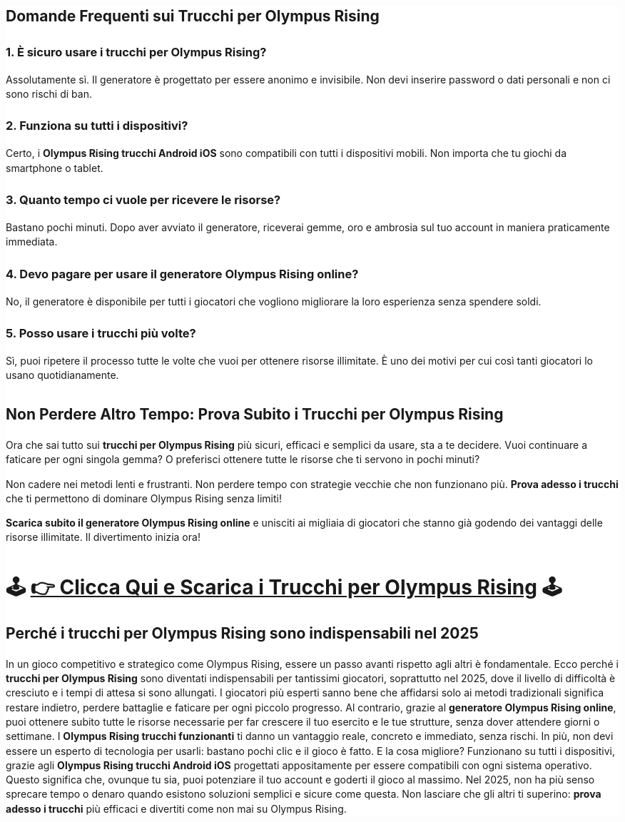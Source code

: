 <h2>Domande Frequenti sui Trucchi per Olympus Rising</h2>

<h3>1. È sicuro usare i trucchi per Olympus Rising?</h3>
<p>Assolutamente sì. Il generatore è progettato per essere anonimo e invisibile. Non devi inserire password o dati personali e non ci sono rischi di ban.</p>

<h3>2. Funziona su tutti i dispositivi?</h3>
<p>Certo, i <strong>Olympus Rising trucchi Android iOS</strong> sono compatibili con tutti i dispositivi mobili. Non importa che tu giochi da smartphone o tablet.</p>

<h3>3. Quanto tempo ci vuole per ricevere le risorse?</h3>
<p>Bastano pochi minuti. Dopo aver avviato il generatore, riceverai gemme, oro e ambrosia sul tuo account in maniera praticamente immediata.</p>

<h3>4. Devo pagare per usare il generatore Olympus Rising online?</h3>
<p>No, il generatore è disponibile per tutti i giocatori che vogliono migliorare la loro esperienza senza spendere soldi.</p>

<h3>5. Posso usare i trucchi più volte?</h3>
<p>Sì, puoi ripetere il processo tutte le volte che vuoi per ottenere risorse illimitate. È uno dei motivi per cui così tanti giocatori lo usano quotidianamente.</p>

<h2>Non Perdere Altro Tempo: Prova Subito i Trucchi per Olympus Rising</h2>

<p>Ora che sai tutto sui <strong>trucchi per Olympus Rising</strong> più sicuri, efficaci e semplici da usare, sta a te decidere. Vuoi continuare a faticare per ogni singola gemma? O preferisci ottenere tutte le risorse che ti servono in pochi minuti?</p>

<p>Non cadere nei metodi lenti e frustranti. Non perdere tempo con strategie vecchie che non funzionano più. <strong>Prova adesso i trucchi</strong> che ti permettono di dominare Olympus Rising senza limiti!</p>

<p><strong>Scarica subito il generatore Olympus Rising online</strong> e unisciti ai migliaia di giocatori che stanno già godendo dei vantaggi delle risorse illimitate. Il divertimento inizia ora!</p>

# 🕹️ **[👉 Clicca Qui e Scarica i Trucchi per Olympus Rising](https://tinyurl.com/ilredeltrucco)** 🕹️

<h2>Perché i trucchi per Olympus Rising sono indispensabili nel 2025</h2>

<p>In un gioco competitivo e strategico come Olympus Rising, essere un passo avanti rispetto agli altri è fondamentale. Ecco perché i <strong>trucchi per Olympus Rising</strong> sono diventati indispensabili per tantissimi giocatori, soprattutto nel 2025, dove il livello di difficoltà è cresciuto e i tempi di attesa si sono allungati. I giocatori più esperti sanno bene che affidarsi solo ai metodi tradizionali significa restare indietro, perdere battaglie e faticare per ogni piccolo progresso. Al contrario, grazie al <strong>generatore Olympus Rising online</strong>, puoi ottenere subito tutte le risorse necessarie per far crescere il tuo esercito e le tue strutture, senza dover attendere giorni o settimane. I <strong>Olympus Rising trucchi funzionanti</strong> ti danno un vantaggio reale, concreto e immediato, senza rischi. In più, non devi essere un esperto di tecnologia per usarli: bastano pochi clic e il gioco è fatto. E la cosa migliore? Funzionano su tutti i dispositivi, grazie agli <strong>Olympus Rising trucchi Android iOS</strong> progettati appositamente per essere compatibili con ogni sistema operativo. Questo significa che, ovunque tu sia, puoi potenziare il tuo account e goderti il gioco al massimo. Nel 2025, non ha più senso sprecare tempo o denaro quando esistono soluzioni semplici e sicure come questa. Non lasciare che gli altri ti superino: <strong>prova adesso i trucchi</strong> più efficaci e divertiti come non mai su Olympus Rising.</p>
